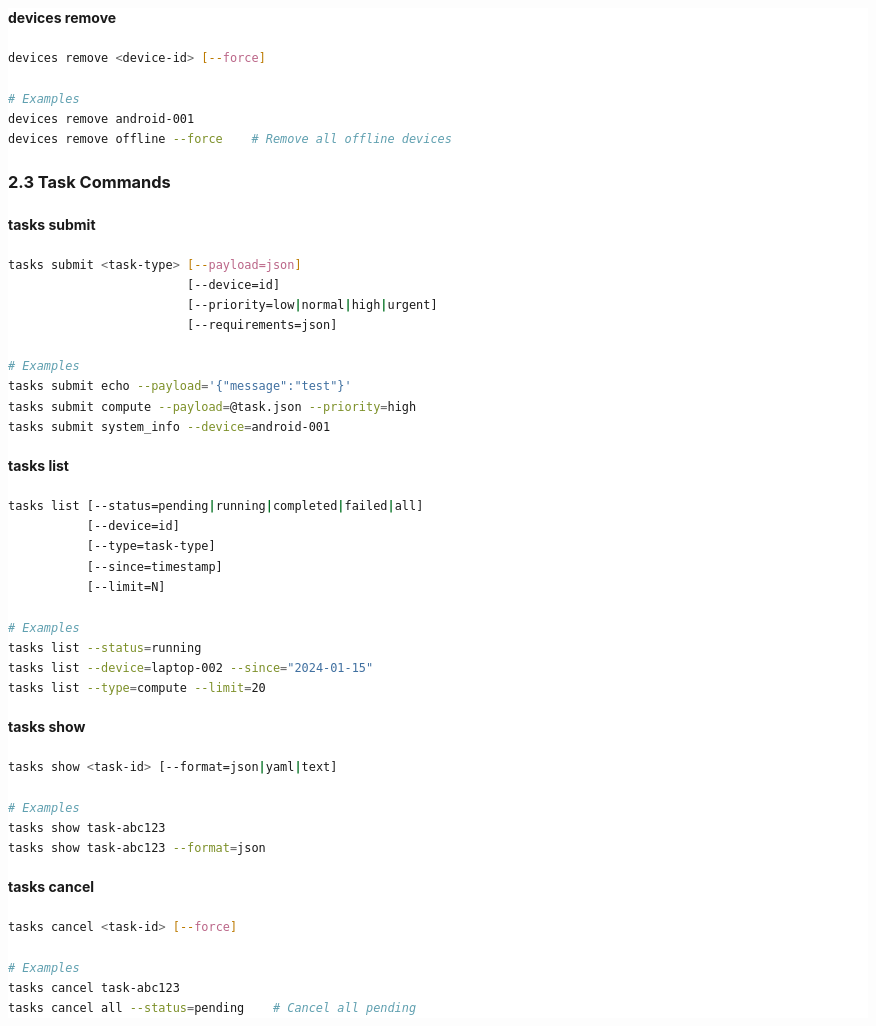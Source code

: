 #### devices remove
```bash
devices remove <device-id> [--force]

# Examples
devices remove android-001
devices remove offline --force    # Remove all offline devices
```

### 2.3 Task Commands

#### tasks submit
```bash
tasks submit <task-type> [--payload=json] 
                         [--device=id]
                         [--priority=low|normal|high|urgent]
                         [--requirements=json]

# Examples
tasks submit echo --payload='{"message":"test"}'
tasks submit compute --payload=@task.json --priority=high
tasks submit system_info --device=android-001
```

#### tasks list
```bash
tasks list [--status=pending|running|completed|failed|all]
           [--device=id]
           [--type=task-type]
           [--since=timestamp]
           [--limit=N]

# Examples
tasks list --status=running
tasks list --device=laptop-002 --since="2024-01-15"
tasks list --type=compute --limit=20
```

#### tasks show
```bash
tasks show <task-id> [--format=json|yaml|text]

# Examples
tasks show task-abc123
tasks show task-abc123 --format=json
```

#### tasks cancel
```bash
tasks cancel <task-id> [--force]

# Examples
tasks cancel task-abc123
tasks cancel all --status=pending    # Cancel all pending
```
